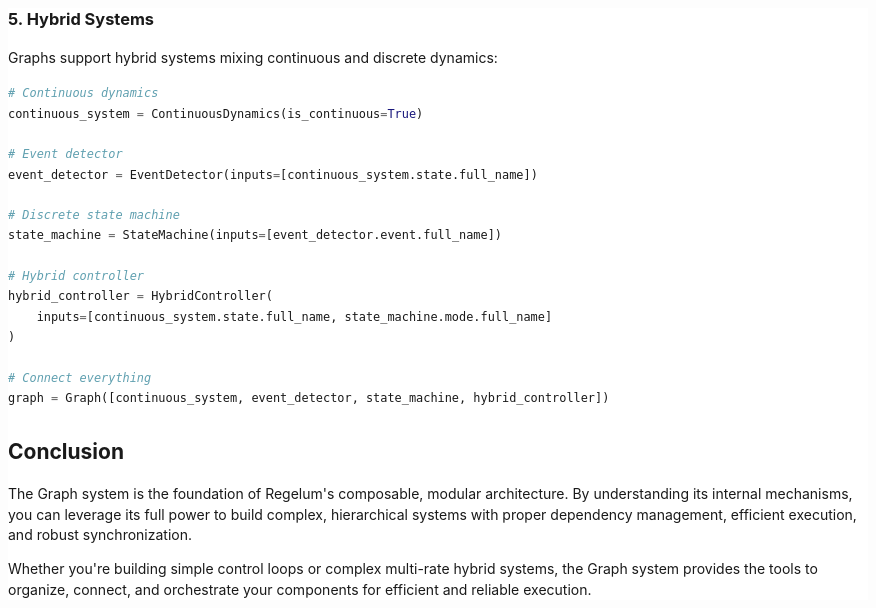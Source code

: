 ### 5. Hybrid Systems

Graphs support hybrid systems mixing continuous and discrete dynamics:

```python
# Continuous dynamics
continuous_system = ContinuousDynamics(is_continuous=True)

# Event detector
event_detector = EventDetector(inputs=[continuous_system.state.full_name])

# Discrete state machine
state_machine = StateMachine(inputs=[event_detector.event.full_name])

# Hybrid controller
hybrid_controller = HybridController(
    inputs=[continuous_system.state.full_name, state_machine.mode.full_name]
)

# Connect everything
graph = Graph([continuous_system, event_detector, state_machine, hybrid_controller])
```

## Conclusion

The Graph system is the foundation of Regelum's composable, modular architecture. By understanding its internal mechanisms, you can leverage its full power to build complex, hierarchical systems with proper dependency management, efficient execution, and robust synchronization.

Whether you're building simple control loops or complex multi-rate hybrid systems, the Graph system provides the tools to organize, connect, and orchestrate your components for efficient and reliable execution. 